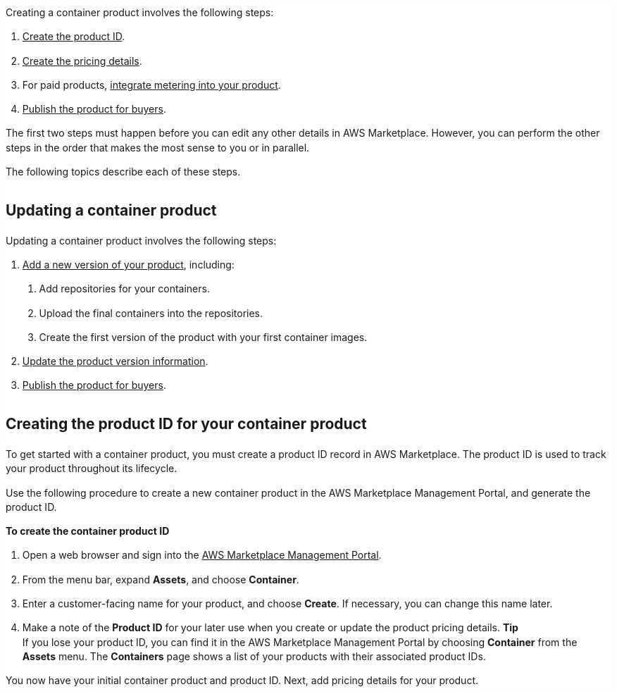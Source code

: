 Creating a container product involves the following steps:

1. [Create the product ID](#create-initial-container-product)\.

1. [Create the pricing details](#container-product-load-form)\.

1. For paid products, [integrate metering into your product](#getting-started-integrate-metering)\.

1. [Publish the product for buyers](#container-product-publishing)\.

The first two steps must happen before you can edit any other details in AWS Marketplace\. However, you can perform the other steps in the order that makes the most sense to you or in parallel\.

The following topics describe each of these steps\.

## Updating a container product<a name="container-updating-product"></a>

Updating a container product involves the following steps:

1. [Add a new version of your product](#container-add-version), including:

   1. Add repositories for your containers\.

   1. Upload the final containers into the repositories\.

   1. Create the first version of the product with your first container images\.

1. [Update the product version information](#container-product-updating-version)\.

1. [Publish the product for buyers](#container-product-publishing)\.

## Creating the product ID for your container product<a name="create-initial-container-product"></a>

To get started with a container product, you must create a product ID record in AWS Marketplace\. The product ID is used to track your product throughout its lifecycle\.

Use the following procedure to create a new container product in the AWS Marketplace Management Portal, and generate the product ID\.

**To create the container product ID**

1. Open a web browser and sign into the [AWS Marketplace Management Portal](http://aws.amazon.com/marketplace/management/)\.

1. From the menu bar, expand **Assets**, and choose **Container**\.

1. Enter a customer\-facing name for your product, and choose **Create**\. If necessary, you can change this name later\.

1. Make a note of the **Product ID** for your later use when you create or update the product pricing details\.
**Tip**  
If you lose your product ID, you can find it in the AWS Marketplace Management Portal by choosing **Container** from the **Assets** menu\. The **Containers** page shows a list of your products with their associated product IDs\.

You now have your initial container product and product ID\. Next, add pricing details for your product\.
